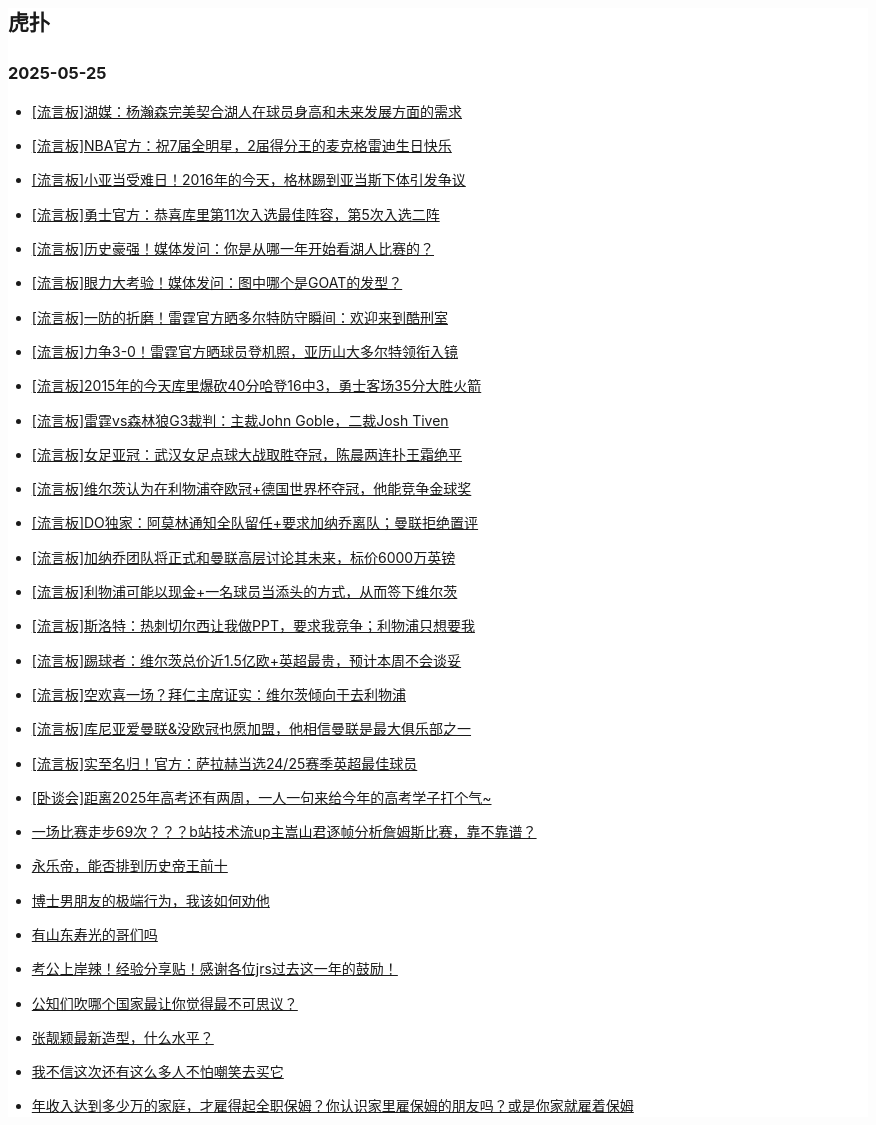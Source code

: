 ## 虎扑 
### 2025-05-25

+ [[流言板]湖媒：杨瀚森完美契合湖人在球员身高和未来发展方面的需求](https://bbs.hupu.com/632805733.html)

+ [[流言板]NBA官方：祝7届全明星，2届得分王的麦克格雷迪生日快乐](https://bbs.hupu.com/632804717.html)

+ [[流言板]小亚当受难日！2016年的今天，格林踢到亚当斯下体引发争议](https://bbs.hupu.com/632806502.html)

+ [[流言板]勇士官方：恭喜库里第11次入选最佳阵容，第5次入选二阵](https://bbs.hupu.com/632805175.html)

+ [[流言板]历史豪强！媒体发问：你是从哪一年开始看湖人比赛的？](https://bbs.hupu.com/632804535.html)

+ [[流言板]眼力大考验！媒体发问：图中哪个是GOAT的发型？](https://bbs.hupu.com/632805436.html)

+ [[流言板]一防的折磨！雷霆官方晒多尔特防守瞬间：欢迎来到酷刑室](https://bbs.hupu.com/632804986.html)

+ [[流言板]力争3-0！雷霆官方晒球员登机照，亚历山大多尔特领衔入镜](https://bbs.hupu.com/632803346.html)

+ [[流言板]2015年的今天库里爆砍40分哈登16中3，勇士客场35分大胜火箭](https://bbs.hupu.com/632806595.html)

+ [[流言板]雷霆vs森林狼G3裁判：主裁John Goble，二裁Josh Tiven](https://bbs.hupu.com/632805935.html)

+ [[流言板]女足亚冠：武汉女足点球大战取胜夺冠，陈晨两连扑王霜绝平](https://bbs.hupu.com/632806798.html)

+ [[流言板]维尔茨认为在利物浦夺欧冠+德国世界杯夺冠，他能竞争金球奖](https://bbs.hupu.com/632804143.html)

+ [[流言板]DO独家：阿莫林通知全队留任+要求加纳乔离队；曼联拒绝置评](https://bbs.hupu.com/632806323.html)

+ [[流言板]加纳乔团队将正式和曼联高层讨论其未来，标价6000万英镑](https://bbs.hupu.com/632801823.html)

+ [[流言板]利物浦可能以现金+一名球员当添头的方式，从而签下维尔茨](https://bbs.hupu.com/632802954.html)

+ [[流言板]斯洛特：热刺切尔西让我做PPT，要求我竞争；利物浦只想要我](https://bbs.hupu.com/632801373.html)

+ [[流言板]踢球者：维尔茨总价近1.5亿欧+英超最贵，预计本周不会谈妥](https://bbs.hupu.com/632806375.html)

+ [[流言板]空欢喜一场？拜仁主席证实：维尔茨倾向于去利物浦](https://bbs.hupu.com/632803558.html)

+ [[流言板]库尼亚爱曼联&amp;没欧冠也愿加盟，他相信曼联是最大俱乐部之一](https://bbs.hupu.com/632802292.html)

+ [[流言板]实至名归！官方：萨拉赫当选24/25赛季英超最佳球员](https://bbs.hupu.com/632803314.html)

+ [[卧谈会]距离2025年高考还有两周，一人一句来给今年的高考学子打个气~](https://bbs.hupu.com/632805489.html)

+ [一场比赛走步69次？？？b站技术流up主嵩山君逐帧分析詹姆斯比赛，靠不靠谱？](https://bbs.hupu.com/632804847.html)

+ [永乐帝，能否排到历史帝王前十](https://bbs.hupu.com/632803447.html)

+ [博士男朋友的极端行为，我该如何劝他](https://bbs.hupu.com/632806149.html)

+ [有山东寿光的哥们吗](https://bbs.hupu.com/632806360.html)

+ [考公上岸辣！经验分享贴！感谢各位jrs过去这一年的鼓励！](https://bbs.hupu.com/632805076.html)

+ [公知们吹哪个国家最让你觉得最不可思议？](https://bbs.hupu.com/632805017.html)

+ [张靓颖最新造型，什么水平？](https://bbs.hupu.com/632804631.html)

+ [我不信这次还有这么多人不怕嘲笑去买它](https://bbs.hupu.com/632803844.html)

+ [年收入达到多少万的家庭，才雇得起全职保姆？你认识家里雇保姆的朋友吗？或是你家就雇着保姆](https://bbs.hupu.com/632804883.html)
